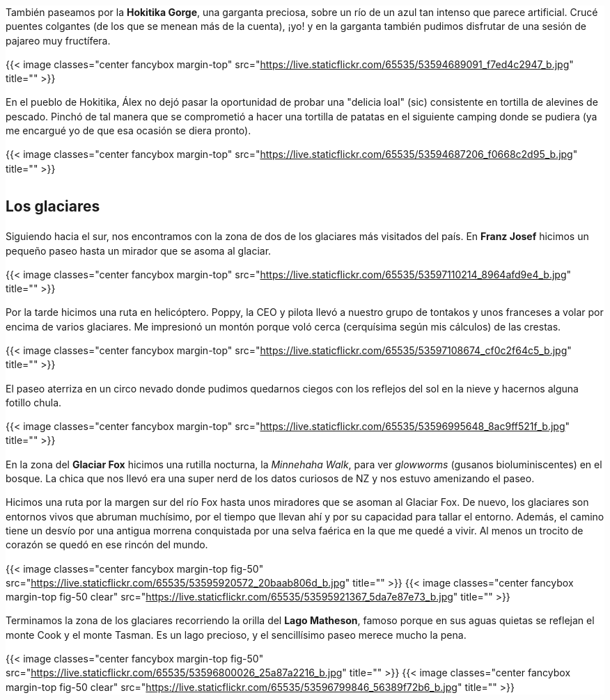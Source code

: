 También paseamos por la **Hokitika Gorge**, una garganta preciosa, sobre un río de un azul tan intenso que parece artificial. Crucé puentes colgantes (de los que se menean más de la cuenta), ¡yo! y en la garganta también pudimos disfrutar de una sesión de pajareo muy fructífera.

{{< image classes="center fancybox margin-top" src="https://live.staticflickr.com/65535/53594689091_f7ed4c2947_b.jpg" title="" >}}

En el pueblo de Hokitika, Álex no dejó pasar la oportunidad de probar una "delicia loal" (sic) consistente en tortilla de alevines de pescado. Pinchó de tal manera que se comprometió a hacer una tortilla de patatas en el siguiente camping donde se pudiera (ya me encargué yo de que esa ocasión se diera pronto).

{{< image classes="center fancybox margin-top" src="https://live.staticflickr.com/65535/53594687206_f0668c2d95_b.jpg" title="" >}}

## Los glaciares

Siguiendo hacia el sur, nos encontramos con la zona de dos de los glaciares más visitados del país. En **Franz Josef** hicimos un pequeño paseo hasta un mirador que se asoma al glaciar.

{{< image classes="center fancybox margin-top" src="https://live.staticflickr.com/65535/53597110214_8964afd9e4_b.jpg" title="" >}}

Por la tarde hicimos una ruta en helicóptero. Poppy, la CEO y pilota llevó a nuestro grupo de tontakos y unos franceses a volar por encima de varios glaciares. Me impresionó un montón porque voló cerca (cerquísima según mis cálculos) de las crestas.

{{< image classes="center fancybox margin-top" src="https://live.staticflickr.com/65535/53597108674_cf0c2f64c5_b.jpg" title="" >}}

El paseo aterriza en un circo nevado donde pudimos quedarnos ciegos con los reflejos del sol en la nieve y hacernos alguna fotillo chula.

{{< image classes="center fancybox margin-top" src="https://live.staticflickr.com/65535/53596995648_8ac9ff521f_b.jpg" title="" >}}

En la zona del **Glaciar Fox** hicimos una rutilla nocturna, la *Minnehaha Walk*, para ver *glowworms* (gusanos bioluminiscentes) en el bosque. La chica que nos llevó era una super nerd de los datos curiosos de NZ y nos estuvo amenizando el paseo.

Hicimos una ruta por la margen sur del río Fox hasta unos miradores que se asoman al Glaciar Fox. De nuevo, los glaciares son entornos vivos que abruman muchísimo, por el tiempo que llevan ahí y por su capacidad para tallar el entorno. Además, el camino tiene un desvío por una antigua morrena conquistada por una selva faérica en la que me quedé a vivir. Al menos un trocito de corazón se quedó en ese rincón del mundo.

{{< image classes="center fancybox margin-top fig-50" src="https://live.staticflickr.com/65535/53595920572_20baab806d_b.jpg" title="" >}}
{{< image classes="center fancybox margin-top fig-50 clear" src="https://live.staticflickr.com/65535/53595921367_5da7e87e73_b.jpg" title="" >}}

Terminamos la zona de los glaciares recorriendo la orilla del **Lago Matheson**, famoso porque en sus aguas quietas se reflejan el monte Cook y el monte Tasman. Es un lago precioso, y el sencillísimo paseo merece mucho la pena.

{{< image classes="center fancybox margin-top fig-50" src="https://live.staticflickr.com/65535/53596800026_25a87a2216_b.jpg" title="" >}}
{{< image classes="center fancybox margin-top fig-50 clear" src="https://live.staticflickr.com/65535/53596799846_56389f72b6_b.jpg" title="" >}}
